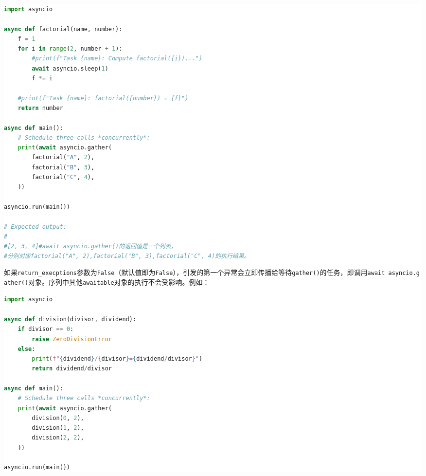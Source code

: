 ~~~python
import asyncio

async def factorial(name, number):
    f = 1
    for i in range(2, number + 1):
        #print(f"Task {name}: Compute factorial({i})...")
        await asyncio.sleep(1)
        f *= i

    #print(f"Task {name}: factorial({number}) = {f}")
    return number

async def main():
    # Schedule three calls *concurrently*:
    print(await asyncio.gather(
        factorial("A", 2),
        factorial("B", 3),
        factorial("C", 4),
    ))

asyncio.run(main())

# Expected output:
#
#[2, 3, 4]#await asyncio.gather()的返回值是一个列表，
#分别对应factorial("A", 2),factorial("B", 3),factorial("C", 4)的执行结果。
~~~

如果`return_execptions`参数为`False`（默认值即为`False`），引发的第一个异常会立即传播给等待`gather()`的任务，即调用`await asyncio.gather()`对象。序列中其他`awaitable`对象的执行不会受影响。例如：

~~~python
import asyncio

async def division(divisor, dividend):
    if divisor == 0:
        raise ZeroDivisionError
    else:
        print(f"{dividend}/{divisor}={dividend/divisor}")
        return dividend/divisor

async def main():
    # Schedule three calls *concurrently*:
    print(await asyncio.gather(
        division(0, 2),
        division(1, 2),
        division(2, 2),
    ))

asyncio.run(main())
~~~
